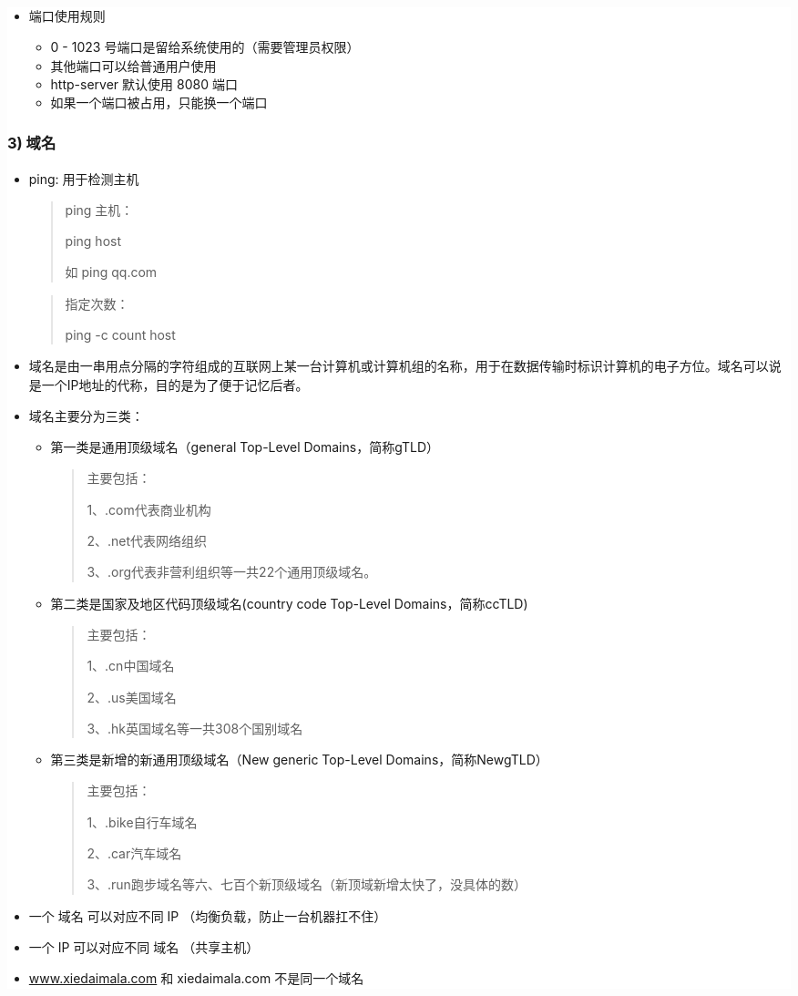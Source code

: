 * 端口使用规则

    * 0 - 1023 号端口是留给系统使用的（需要管理员权限）
    * 其他端口可以给普通用户使用
    * http-server 默认使用 8080 端口
    * 如果一个端口被占用，只能换一个端口

### 3) 域名
  
* ping: 用于检测主机

    > ping 主机：
    >
    > ping host
    >
    > 如 ping qq.com

    > 指定次数：
    >
    > ping -c count host

* 域名是由一串用点分隔的字符组成的互联网上某一台计算机或计算机组的名称，用于在数据传输时标识计算机的电子方位。域名可以说是一个IP地址的代称，目的是为了便于记忆后者。

* 域名主要分为三类：

    *  第一类是通用顶级域名（general Top-Level Domains，简称gTLD）

        > 主要包括： 
        >
        > 1、.com代表商业机构
        >
        > 2、.net代表网络组织
        >
        > 3、.org代表非营利组织等一共22个通用顶级域名。 

    * 第二类是国家及地区代码顶级域名(country code Top-Level Domains，简称ccTLD)

        > 主要包括：
        >
        > 1、.cn中国域名
        >
        > 2、.us美国域名
        >
        > 3、.hk英国域名等一共308个国别域名 

    *  第三类是新增的新通用顶级域名（New generic Top-Level Domains，简称NewgTLD）

        > 主要包括：
        >
        > 1、.bike自行车域名
        >
        > 2、.car汽车域名
        >
        > 3、.run跑步域名等六、七百个新顶级域名（新顶域新增太快了，没具体的数） 

* 一个 域名 可以对应不同 IP （均衡负载，防止一台机器扛不住）
* 一个 IP 可以对应不同 域名 （共享主机）
* www.xiedaimala.com 和 xiedaimala.com 不是同一个域名
